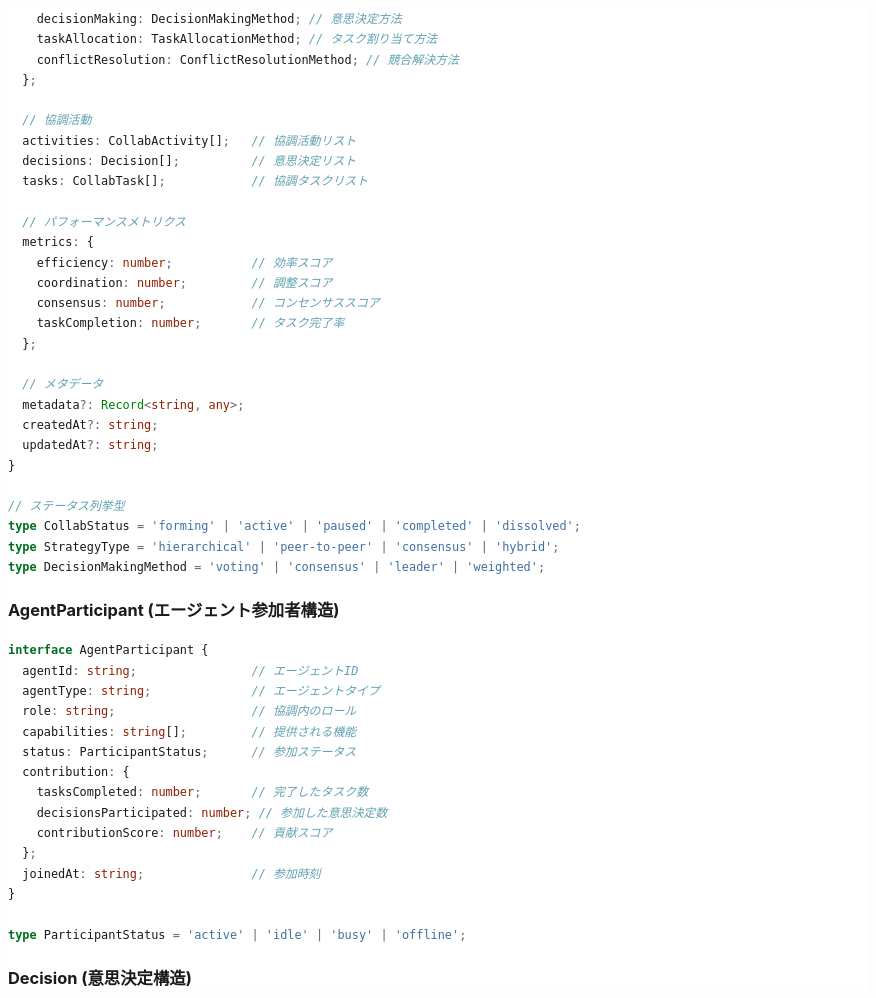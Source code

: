 ```typescript
    decisionMaking: DecisionMakingMethod; // 意思決定方法
    taskAllocation: TaskAllocationMethod; // タスク割り当て方法
    conflictResolution: ConflictResolutionMethod; // 競合解決方法
  };
  
  // 協調活動
  activities: CollabActivity[];   // 協調活動リスト
  decisions: Decision[];          // 意思決定リスト
  tasks: CollabTask[];            // 協調タスクリスト
  
  // パフォーマンスメトリクス
  metrics: {
    efficiency: number;           // 効率スコア
    coordination: number;         // 調整スコア
    consensus: number;            // コンセンサススコア
    taskCompletion: number;       // タスク完了率
  };
  
  // メタデータ
  metadata?: Record<string, any>;
  createdAt?: string;
  updatedAt?: string;
}

// ステータス列挙型
type CollabStatus = 'forming' | 'active' | 'paused' | 'completed' | 'dissolved';
type StrategyType = 'hierarchical' | 'peer-to-peer' | 'consensus' | 'hybrid';
type DecisionMakingMethod = 'voting' | 'consensus' | 'leader' | 'weighted';
```

### **AgentParticipant** (エージェント参加者構造)

```typescript
interface AgentParticipant {
  agentId: string;                // エージェントID
  agentType: string;              // エージェントタイプ
  role: string;                   // 協調内のロール
  capabilities: string[];         // 提供される機能
  status: ParticipantStatus;      // 参加ステータス
  contribution: {
    tasksCompleted: number;       // 完了したタスク数
    decisionsParticipated: number; // 参加した意思決定数
    contributionScore: number;    // 貢献スコア
  };
  joinedAt: string;               // 参加時刻
}

type ParticipantStatus = 'active' | 'idle' | 'busy' | 'offline';
```

### **Decision** (意思決定構造)

